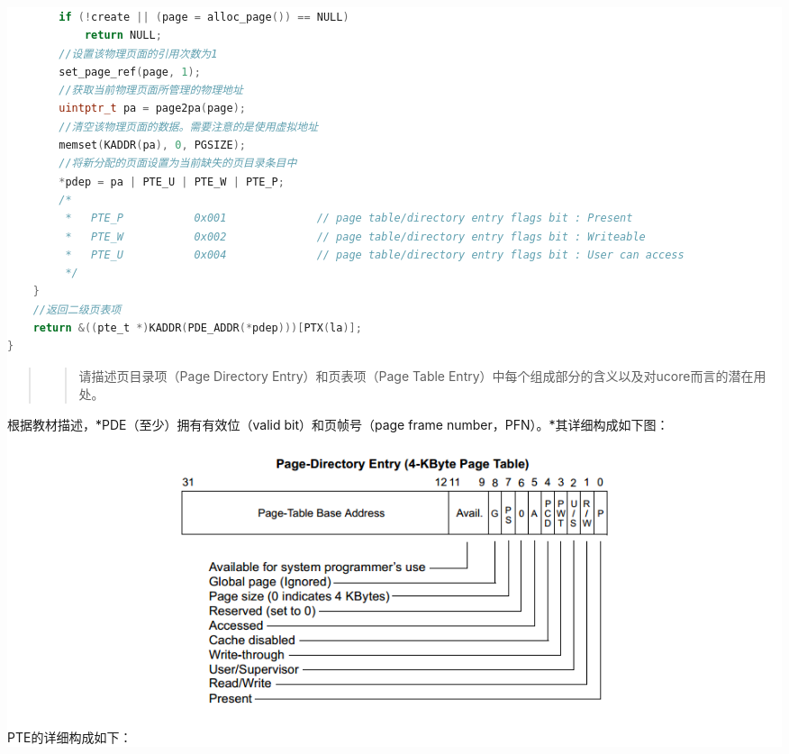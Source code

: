 ```C
        if (!create || (page = alloc_page()) == NULL)
            return NULL;
        //设置该物理页面的引用次数为1
        set_page_ref(page, 1);
        //获取当前物理页面所管理的物理地址
        uintptr_t pa = page2pa(page);
        //清空该物理页面的数据。需要注意的是使用虚拟地址
        memset(KADDR(pa), 0, PGSIZE);
        //将新分配的页面设置为当前缺失的页目录条目中
        *pdep = pa | PTE_U | PTE_W | PTE_P;
        /*
         *   PTE_P           0x001              // page table/directory entry flags bit : Present
         *   PTE_W           0x002              // page table/directory entry flags bit : Writeable
         *   PTE_U           0x004              // page table/directory entry flags bit : User can access
         */
    }
    //返回二级页表项
    return &((pte_t *)KADDR(PDE_ADDR(*pdep)))[PTX(la)];
}
```

>>请描述页目录项（Page Directory Entry）和页表项（Page Table Entry）中每个组成部分的含义以及对ucore而言的潜在用处。  

根据教材描述，*PDE（至少）拥有有效位（valid bit）和页帧号（page frame number，PFN）。*其详细构成如下图：
<div align="center">
<img src="./img/PDE.png" alt="PDE" width="500"/>
</div>

PTE的详细构成如下：
<div align="center">